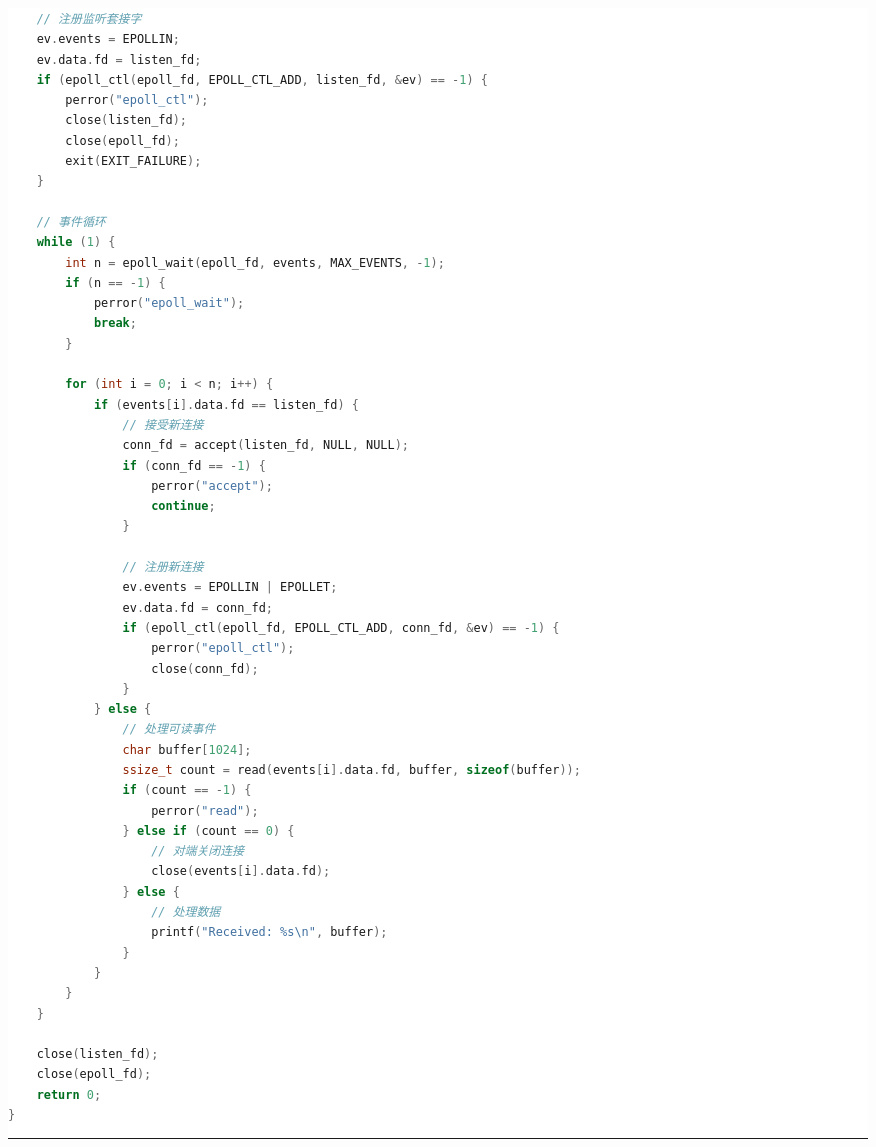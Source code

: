 ```c
    // 注册监听套接字
    ev.events = EPOLLIN;
    ev.data.fd = listen_fd;
    if (epoll_ctl(epoll_fd, EPOLL_CTL_ADD, listen_fd, &ev) == -1) {
        perror("epoll_ctl");
        close(listen_fd);
        close(epoll_fd);
        exit(EXIT_FAILURE);
    }

    // 事件循环
    while (1) {
        int n = epoll_wait(epoll_fd, events, MAX_EVENTS, -1);
        if (n == -1) {
            perror("epoll_wait");
            break;
        }

        for (int i = 0; i < n; i++) {
            if (events[i].data.fd == listen_fd) {
                // 接受新连接
                conn_fd = accept(listen_fd, NULL, NULL);
                if (conn_fd == -1) {
                    perror("accept");
                    continue;
                }

                // 注册新连接
                ev.events = EPOLLIN | EPOLLET;
                ev.data.fd = conn_fd;
                if (epoll_ctl(epoll_fd, EPOLL_CTL_ADD, conn_fd, &ev) == -1) {
                    perror("epoll_ctl");
                    close(conn_fd);
                }
            } else {
                // 处理可读事件
                char buffer[1024];
                ssize_t count = read(events[i].data.fd, buffer, sizeof(buffer));
                if (count == -1) {
                    perror("read");
                } else if (count == 0) {
                    // 对端关闭连接
                    close(events[i].data.fd);
                } else {
                    // 处理数据
                    printf("Received: %s\n", buffer);
                }
            }
        }
    }

    close(listen_fd);
    close(epoll_fd);
    return 0;
}
```

---